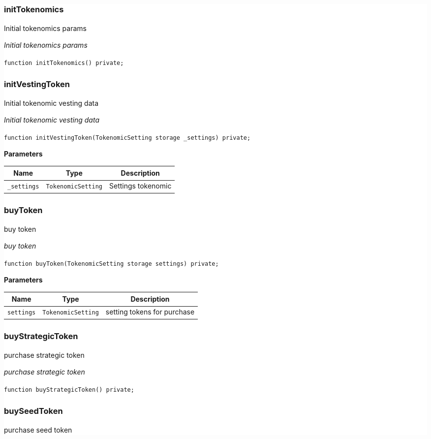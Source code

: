 
### initTokenomics

Initial tokenomics params

*Initial tokenomics params*


```solidity
function initTokenomics() private;
```

### initVestingToken

Initial tokenomic vesting data

*Initial tokenomic vesting data*


```solidity
function initVestingToken(TokenomicSetting storage _settings) private;
```
**Parameters**

|Name|Type|Description|
|----|----|-----------|
|`_settings`|`TokenomicSetting`| Settings tokenomic|


### buyToken

buy token

*buy token*


```solidity
function buyToken(TokenomicSetting storage settings) private;
```
**Parameters**

|Name|Type|Description|
|----|----|-----------|
|`settings`|`TokenomicSetting`| setting tokens for purchase|


### buyStrategicToken

purchase strategic token

*purchase strategic token*


```solidity
function buyStrategicToken() private;
```

### buySeedToken

purchase seed token
